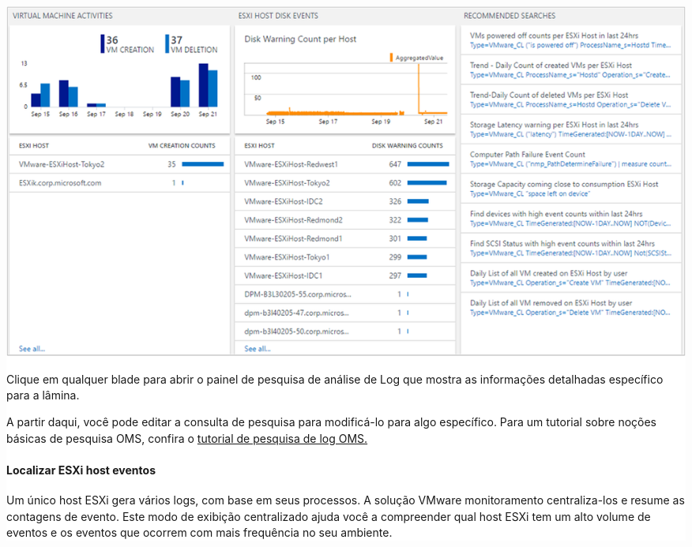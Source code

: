 ![e integrada2](./media/log-analytics-vmware/solutionview1-2.png)

Clique em qualquer blade para abrir o painel de pesquisa de análise de Log que mostra as informações detalhadas específico para a lâmina.

A partir daqui, você pode editar a consulta de pesquisa para modificá-lo para algo específico. Para um tutorial sobre noções básicas de pesquisa OMS, confira o [tutorial de pesquisa de log OMS.](log-analytics-log-searches.md)

#### <a name="find-esxi-host-events"></a>Localizar ESXi host eventos

Um único host ESXi gera vários logs, com base em seus processos. A solução VMware monitoramento centraliza-los e resume as contagens de evento. Este modo de exibição centralizado ajuda você a compreender qual host ESXi tem um alto volume de eventos e os eventos que ocorrem com mais frequência no seu ambiente.
